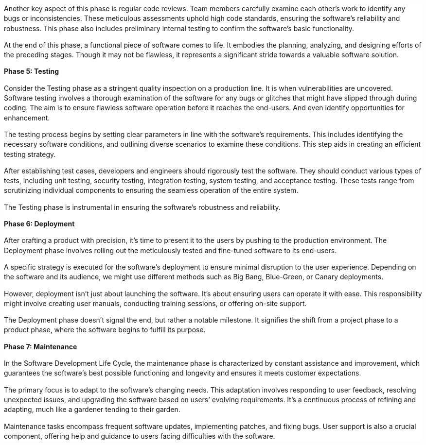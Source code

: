 Another key aspect of this phase is regular code reviews. Team members carefully examine each other’s work to identify any bugs or inconsistencies. These meticulous assessments uphold high code standards, ensuring the software’s reliability and robustness. This phase also includes preliminary internal testing to confirm the software’s basic functionality.

At the end of this phase, a functional piece of software comes to life. It embodies the planning, analyzing, and designing efforts of the preceding stages. Though it may not be flawless, it represents a significant stride towards a valuable software solution.

**Phase 5: Testing**

Consider the Testing phase as a stringent quality inspection on a production line. It is when vulnerabilities are uncovered. Software testing involves a thorough examination of the software for any bugs or glitches that might have slipped through during coding. The aim is to ensure flawless software operation before it reaches the end-users. And even identify opportunities for enhancement.

The testing process begins by setting clear parameters in line with the software’s requirements. This includes identifying the necessary software conditions, and outlining diverse scenarios to examine these conditions. This step aids in creating an efficient testing strategy.

After establishing test cases, developers and engineers should rigorously test the software. They should conduct various types of tests, including unit testing, security testing, integration testing, system testing, and acceptance testing. These tests range from scrutinizing individual components to ensuring the seamless operation of the entire system.

The Testing phase is instrumental in ensuring the software’s robustness and reliability.

**Phase 6: Deployment**

After crafting a product with precision, it’s time to present it to the users by pushing to the production environment. The Deployment phase involves rolling out the meticulously tested and fine-tuned software to its end-users.

A specific strategy is executed for the software’s deployment to ensure minimal disruption to the user experience. Depending on the software and its audience, we might use different methods such as Big Bang, Blue-Green, or Canary deployments.

However, deployment isn’t just about launching the software. It’s about ensuring users can operate it with ease. This responsibility might involve creating user manuals, conducting training sessions, or offering on-site support.

The Deployment phase doesn’t signal the end, but rather a notable milestone. It signifies the shift from a project phase to a product phase, where the software begins to fulfill its purpose.

**Phase 7: Maintenance**

In the Software Development Life Cycle, the maintenance phase is characterized by constant assistance and improvement, which guarantees the software’s best possible functioning and longevity and ensures it meets customer expectations.

The primary focus is to adapt to the software’s changing needs. This adaptation involves responding to user feedback, resolving unexpected issues, and upgrading the software based on users’ evolving requirements. It’s a continuous process of refining and adapting, much like a gardener tending to their garden.

Maintenance tasks encompass frequent software updates, implementing patches, and fixing bugs. User support is also a crucial component, offering help and guidance to users facing difficulties with the software.
